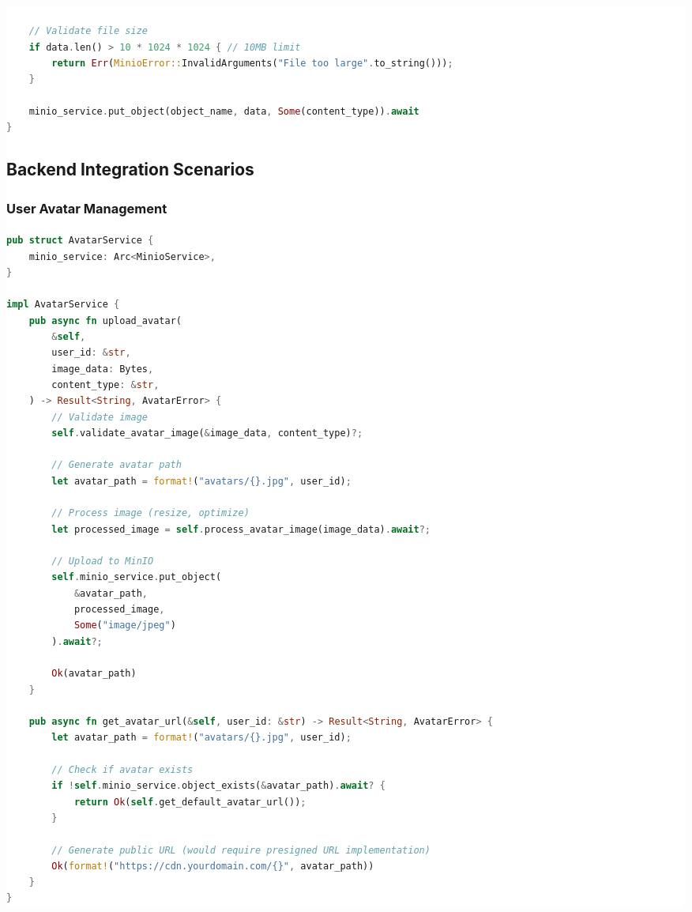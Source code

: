 ```rust
    
    // Validate file size
    if data.len() > 10 * 1024 * 1024 { // 10MB limit
        return Err(MinioError::InvalidArguments("File too large".to_string()));
    }
    
    minio_service.put_object(object_name, data, Some(content_type)).await
}
```

## Backend Integration Scenarios

### User Avatar Management

```rust
pub struct AvatarService {
    minio_service: Arc<MinioService>,
}

impl AvatarService {
    pub async fn upload_avatar(
        &self,
        user_id: &str,
        image_data: Bytes,
        content_type: &str,
    ) -> Result<String, AvatarError> {
        // Validate image
        self.validate_avatar_image(&image_data, content_type)?;
        
        // Generate avatar path
        let avatar_path = format!("avatars/{}.jpg", user_id);
        
        // Process image (resize, optimize)
        let processed_image = self.process_avatar_image(image_data).await?;
        
        // Upload to MinIO
        self.minio_service.put_object(
            &avatar_path,
            processed_image,
            Some("image/jpeg")
        ).await?;
        
        Ok(avatar_path)
    }
    
    pub async fn get_avatar_url(&self, user_id: &str) -> Result<String, AvatarError> {
        let avatar_path = format!("avatars/{}.jpg", user_id);
        
        // Check if avatar exists
        if !self.minio_service.object_exists(&avatar_path).await? {
            return Ok(self.get_default_avatar_url());
        }
        
        // Generate public URL (would require presigned URL implementation)
        Ok(format!("https://cdn.yourdomain.com/{}", avatar_path))
    }
}
```
